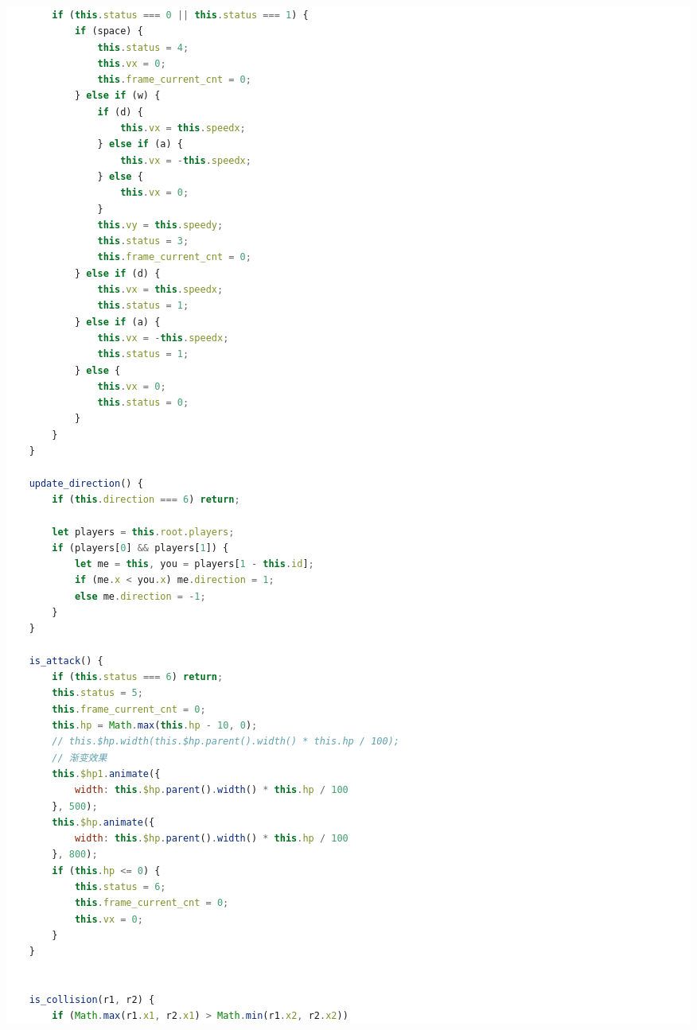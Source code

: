 ```js
        if (this.status === 0 || this.status === 1) {
            if (space) {
                this.status = 4;
                this.vx = 0;
                this.frame_current_cnt = 0;
            } else if (w) {
                if (d) {
                    this.vx = this.speedx;
                } else if (a) {
                    this.vx = -this.speedx;
                } else {
                    this.vx = 0;
                }
                this.vy = this.speedy;
                this.status = 3;
                this.frame_current_cnt = 0;
            } else if (d) {
                this.vx = this.speedx;
                this.status = 1;
            } else if (a) {
                this.vx = -this.speedx;
                this.status = 1;
            } else {
                this.vx = 0; 
                this.status = 0;
            }
        }
    }

    update_direction() {
        if (this.direction === 6) return;

        let players = this.root.players;
        if (players[0] && players[1]) {
            let me = this, you = players[1 - this.id];
            if (me.x < you.x) me.direction = 1;
            else me.direction = -1;
        }
    }

    is_attack() {
        if (this.status === 6) return;
        this.status = 5;
        this.frame_current_cnt = 0;
        this.hp = Math.max(this.hp - 10, 0);
        // this.$hp.width(this.$hp.parent().width() * this.hp / 100);
        // 渐变效果
        this.$hp1.animate({
            width: this.$hp.parent().width() * this.hp / 100
        }, 500);
        this.$hp.animate({
            width: this.$hp.parent().width() * this.hp / 100
        }, 800);
        if (this.hp <= 0) {
            this.status = 6;
            this.frame_current_cnt = 0;
            this.vx = 0;
        }
    }


    is_collision(r1, r2) {
        if (Math.max(r1.x1, r2.x1) > Math.min(r1.x2, r2.x2))
```
